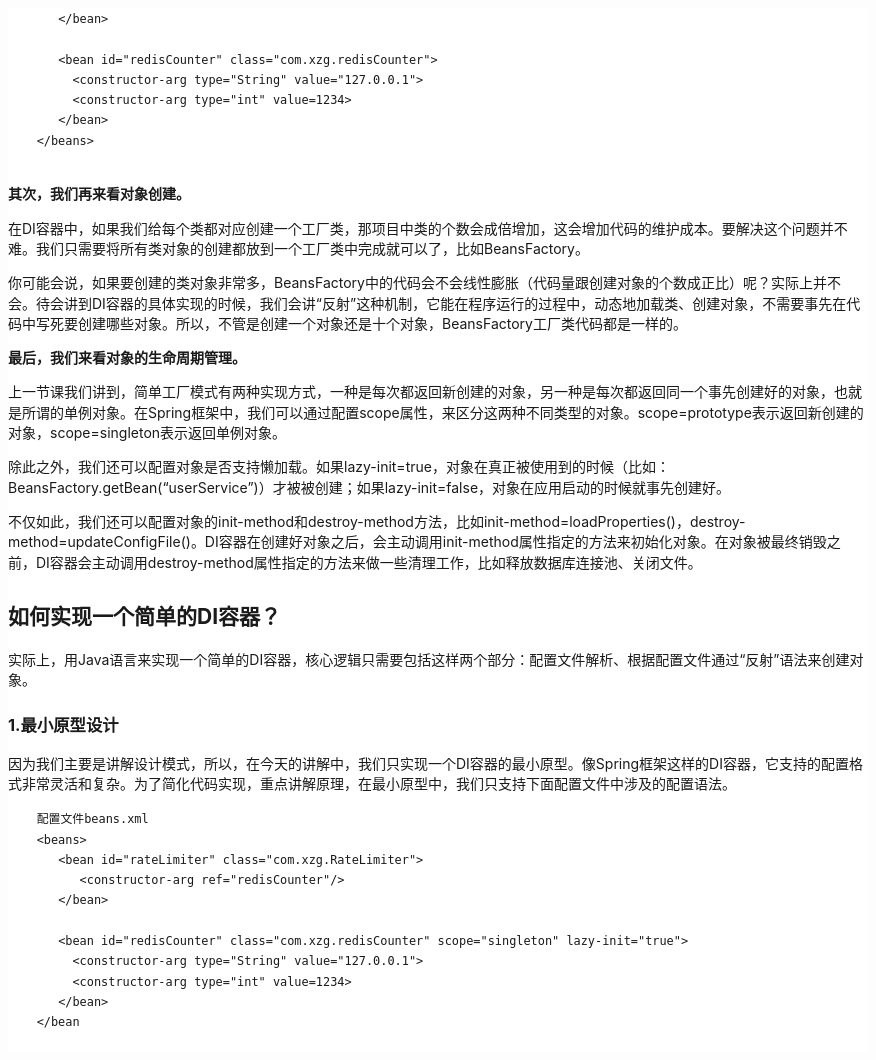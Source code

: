 ```
       </bean>
     
       <bean id="redisCounter" class="com.xzg.redisCounter">
         <constructor-arg type="String" value="127.0.0.1">
         <constructor-arg type="int" value=1234>
       </bean>
    </beans>
    

```

**其次，我们再来看对象创建。**

在DI容器中，如果我们给每个类都对应创建一个工厂类，那项目中类的个数会成倍增加，这会增加代码的维护成本。要解决这个问题并不难。我们只需要将所有类对象的创建都放到一个工厂类中完成就可以了，比如BeansFactory。

你可能会说，如果要创建的类对象非常多，BeansFactory中的代码会不会线性膨胀（代码量跟创建对象的个数成正比）呢？实际上并不会。待会讲到DI容器的具体实现的时候，我们会讲“反射”这种机制，它能在程序运行的过程中，动态地加载类、创建对象，不需要事先在代码中写死要创建哪些对象。所以，不管是创建一个对象还是十个对象，BeansFactory工厂类代码都是一样的。

**最后，我们来看对象的生命周期管理。**

上一节课我们讲到，简单工厂模式有两种实现方式，一种是每次都返回新创建的对象，另一种是每次都返回同一个事先创建好的对象，也就是所谓的单例对象。在Spring框架中，我们可以通过配置scope属性，来区分这两种不同类型的对象。scope=prototype表示返回新创建的对象，scope=singleton表示返回单例对象。

除此之外，我们还可以配置对象是否支持懒加载。如果lazy-init=true，对象在真正被使用到的时候（比如：BeansFactory.getBean\(“userService”\)）才被被创建；如果lazy-init=false，对象在应用启动的时候就事先创建好。

不仅如此，我们还可以配置对象的init-method和destroy-method方法，比如init-method=loadProperties\(\)，destroy-method=updateConfigFile\(\)。DI容器在创建好对象之后，会主动调用init-method属性指定的方法来初始化对象。在对象被最终销毁之前，DI容器会主动调用destroy-method属性指定的方法来做一些清理工作，比如释放数据库连接池、关闭文件。

## 如何实现一个简单的DI容器？

实际上，用Java语言来实现一个简单的DI容器，核心逻辑只需要包括这样两个部分：配置文件解析、根据配置文件通过“反射”语法来创建对象。

### 1.最小原型设计

因为我们主要是讲解设计模式，所以，在今天的讲解中，我们只实现一个DI容器的最小原型。像Spring框架这样的DI容器，它支持的配置格式非常灵活和复杂。为了简化代码实现，重点讲解原理，在最小原型中，我们只支持下面配置文件中涉及的配置语法。

```
    配置文件beans.xml
    <beans>
       <bean id="rateLimiter" class="com.xzg.RateLimiter">
          <constructor-arg ref="redisCounter"/>
       </bean>
     
       <bean id="redisCounter" class="com.xzg.redisCounter" scope="singleton" lazy-init="true">
         <constructor-arg type="String" value="127.0.0.1">
         <constructor-arg type="int" value=1234>
       </bean>
    </bean
    

```
